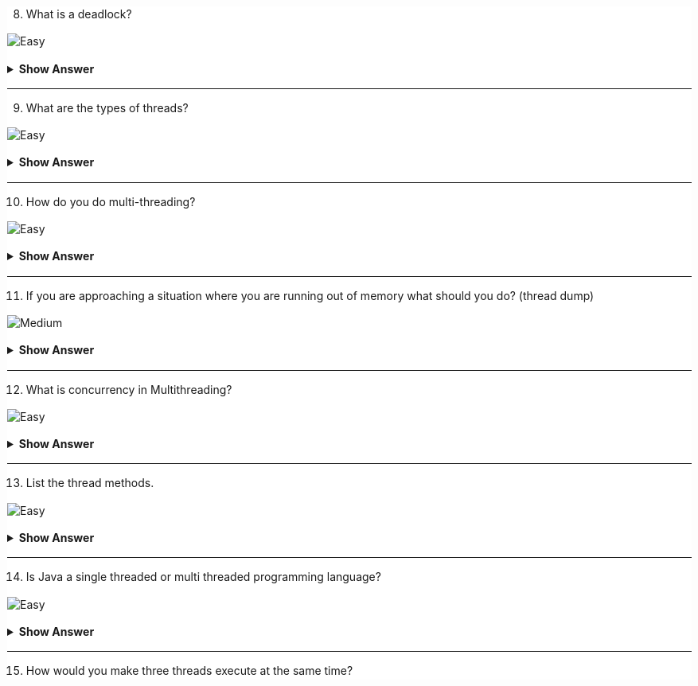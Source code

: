 8. What is a deadlock?

![Easy](https://github.com/revaturelabs/interviewquestions/blob/dev/ComplexityTags/simple%20(2).svg)

<details><summary><b> Show Answer</b></summary></details>

---

9. What are the types of threads?

![Easy](https://github.com/revaturelabs/interviewquestions/blob/dev/ComplexityTags/simple%20(2).svg)

<details><summary><b> Show Answer</b></summary></details>

---

10. How do you do multi-threading?

![Easy](https://github.com/revaturelabs/interviewquestions/blob/dev/ComplexityTags/simple%20(2).svg)

<details><summary><b> Show Answer</b></summary></details>

---

11. If you are approaching a situation where you are running out of memory what should you do? (thread dump)

![Medium](https://github.com/revaturelabs/interviewquestions/blob/dev/ComplexityTags/Medium%20(2).svg)

<details><summary><b> Show Answer</b></summary></details>

---

12. What is concurrency in Multithreading?

![Easy](https://github.com/revaturelabs/interviewquestions/blob/dev/ComplexityTags/simple%20(2).svg)

<details><summary><b> Show Answer</b></summary></details>

---

13. List the thread methods.

![Easy](https://github.com/revaturelabs/interviewquestions/blob/dev/ComplexityTags/simple%20(2).svg)

<details><summary><b> Show Answer</b></summary></details>

---

14. Is Java a single threaded or multi threaded programming language?

![Easy](https://github.com/revaturelabs/interviewquestions/blob/dev/ComplexityTags/simple%20(2).svg)

<details><summary><b> Show Answer</b></summary></details>

---

15. How would you make three threads execute at the same time?

